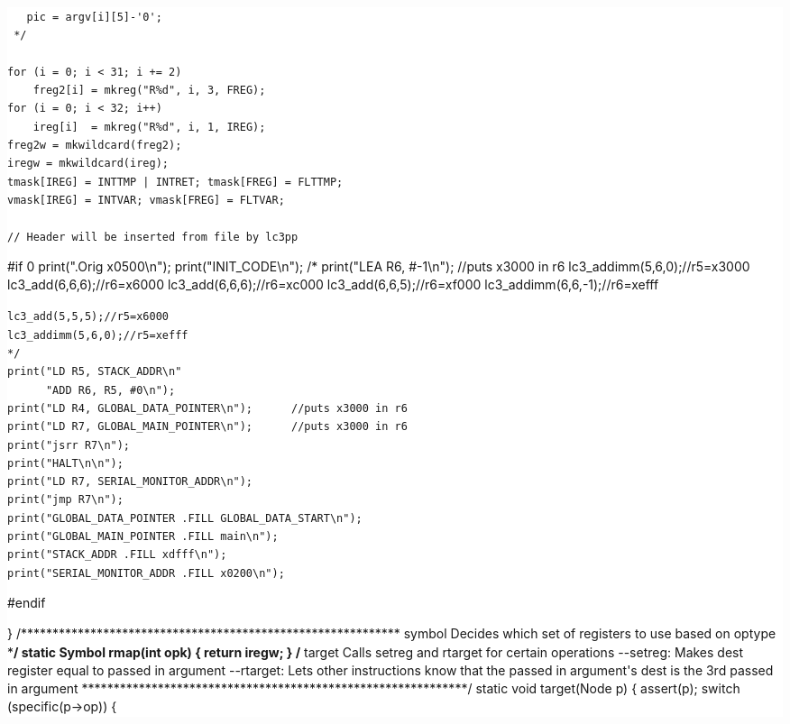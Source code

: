 	   pic = argv[i][5]-'0';
	 */

	for (i = 0; i < 31; i += 2)
		freg2[i] = mkreg("R%d", i, 3, FREG);
	for (i = 0; i < 32; i++)
		ireg[i]  = mkreg("R%d", i, 1, IREG);
	freg2w = mkwildcard(freg2);
	iregw = mkwildcard(ireg);
	tmask[IREG] = INTTMP | INTRET; tmask[FREG] = FLTTMP;
	vmask[IREG] = INTVAR; vmask[FREG] = FLTVAR;

	// Header will be inserted from file by lc3pp
#if 0
	print(".Orig x0500\n");
	print("INIT_CODE\n");
	/*
	print("LEA R6, #-1\n");		//puts x3000 in r6
	lc3_addimm(5,6,0);//r5=x3000
	lc3_add(6,6,6);//r6=x6000
	lc3_add(6,6,6);//r6=xc000
	lc3_add(6,6,5);//r6=xf000
	lc3_addimm(6,6,-1);//r6=xefff

	lc3_add(5,5,5);//r5=x6000
	lc3_addimm(5,6,0);//r5=xefff
	*/
	print("LD R5, STACK_ADDR\n"
	      "ADD R6, R5, #0\n");	
	print("LD R4, GLOBAL_DATA_POINTER\n");		//puts x3000 in r6
	print("LD R7, GLOBAL_MAIN_POINTER\n");		//puts x3000 in r6
	print("jsrr R7\n");
	print("HALT\n\n");
	print("LD R7, SERIAL_MONITOR_ADDR\n");		
	print("jmp R7\n");
	print("GLOBAL_DATA_POINTER .FILL GLOBAL_DATA_START\n");
	print("GLOBAL_MAIN_POINTER .FILL main\n");
	print("STACK_ADDR .FILL xdfff\n");
	print("SERIAL_MONITOR_ADDR .FILL x0200\n");
#endif

}
/************************************************************
  symbol 
  Decides which set of registers to use based on optype
 *************************************************************/
static Symbol rmap(int opk) {
	return iregw;
}
/************************************************************
  target
  Calls setreg and rtarget for certain operations
  --setreg:	Makes dest register equal to passed in argument
  --rtarget:	Lets other instructions know that the passed in
  argument's dest is the 3rd passed in argument
 *************************************************************/
static void target(Node p) {
	assert(p);
	switch (specific(p->op)) {

